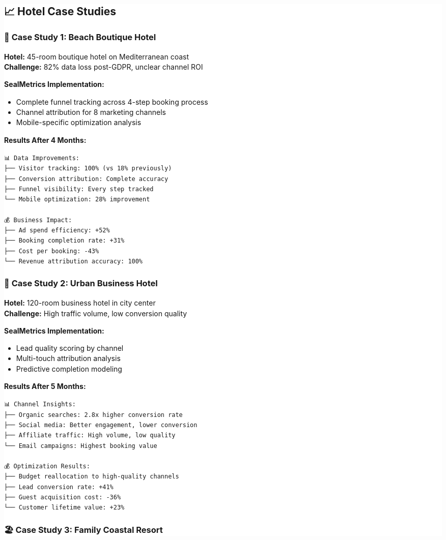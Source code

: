 
## 📈 **Hotel Case Studies**

### 🏨 **Case Study 1: Beach Boutique Hotel**

**Hotel:** 45-room boutique hotel on Mediterranean coast  
**Challenge:** 82% data loss post-GDPR, unclear channel ROI

**SealMetrics Implementation:**
- Complete funnel tracking across 4-step booking process
- Channel attribution for 8 marketing channels
- Mobile-specific optimization analysis

**Results After 4 Months:**
```
📊 Data Improvements:
├── Visitor tracking: 100% (vs 18% previously)
├── Conversion attribution: Complete accuracy
├── Funnel visibility: Every step tracked
└── Mobile optimization: 28% improvement

💰 Business Impact:
├── Ad spend efficiency: +52%
├── Booking completion rate: +31%
├── Cost per booking: -43%
└── Revenue attribution accuracy: 100%
```

### 🏢 **Case Study 2: Urban Business Hotel**

**Hotel:** 120-room business hotel in city center  
**Challenge:** High traffic volume, low conversion quality

**SealMetrics Implementation:**
- Lead quality scoring by channel
- Multi-touch attribution analysis
- Predictive completion modeling

**Results After 5 Months:**
```
📊 Channel Insights:
├── Organic searches: 2.8x higher conversion rate
├── Social media: Better engagement, lower conversion
├── Affiliate traffic: High volume, low quality
└── Email campaigns: Highest booking value

💰 Optimization Results:
├── Budget reallocation to high-quality channels
├── Lead conversion rate: +41%
├── Guest acquisition cost: -36%
└── Customer lifetime value: +23%
```

### 🏖️ **Case Study 3: Family Coastal Resort**
